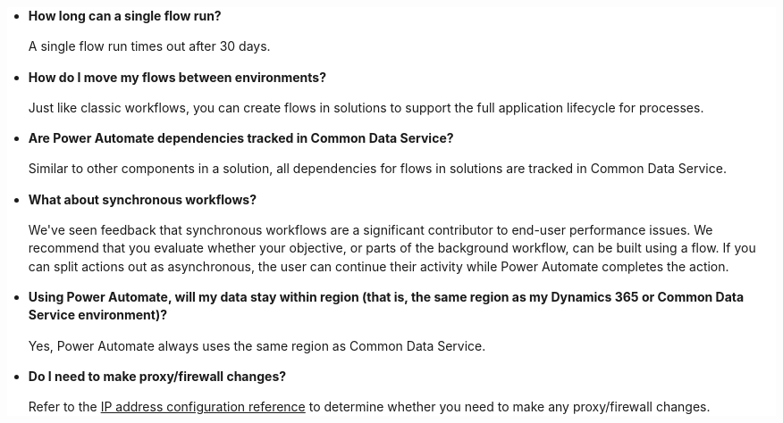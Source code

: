 - **How long can a single flow run?**  

  A single flow run times out after 30 days.

- **How do I move my flows between environments?**  

  Just like classic workflows, you can create flows in solutions to support the full application lifecycle for processes.

- **Are Power Automate dependencies tracked in Common Data Service?**  

  Similar to other components in a solution, all dependencies for flows in solutions are tracked in Common Data Service.

- **What about synchronous workflows?**

  We've seen feedback that synchronous workflows are a significant contributor to end-user performance issues. We recommend that you evaluate whether your objective, or parts of the background workflow, can be built using a flow. If you can split actions out as asynchronous, the user can continue their activity while Power Automate completes the action.

- **Using Power Automate, will my data stay within region (that is, the same region as my Dynamics 365 or Common Data Service environment)?**  

  Yes, Power Automate always uses the same region as Common Data Service.

- **Do I need to make proxy/firewall changes?**  

  Refer to the [IP address configuration reference](limits-and-config.md#ip-address-configuration) to determine whether you need to make any proxy/firewall changes.
